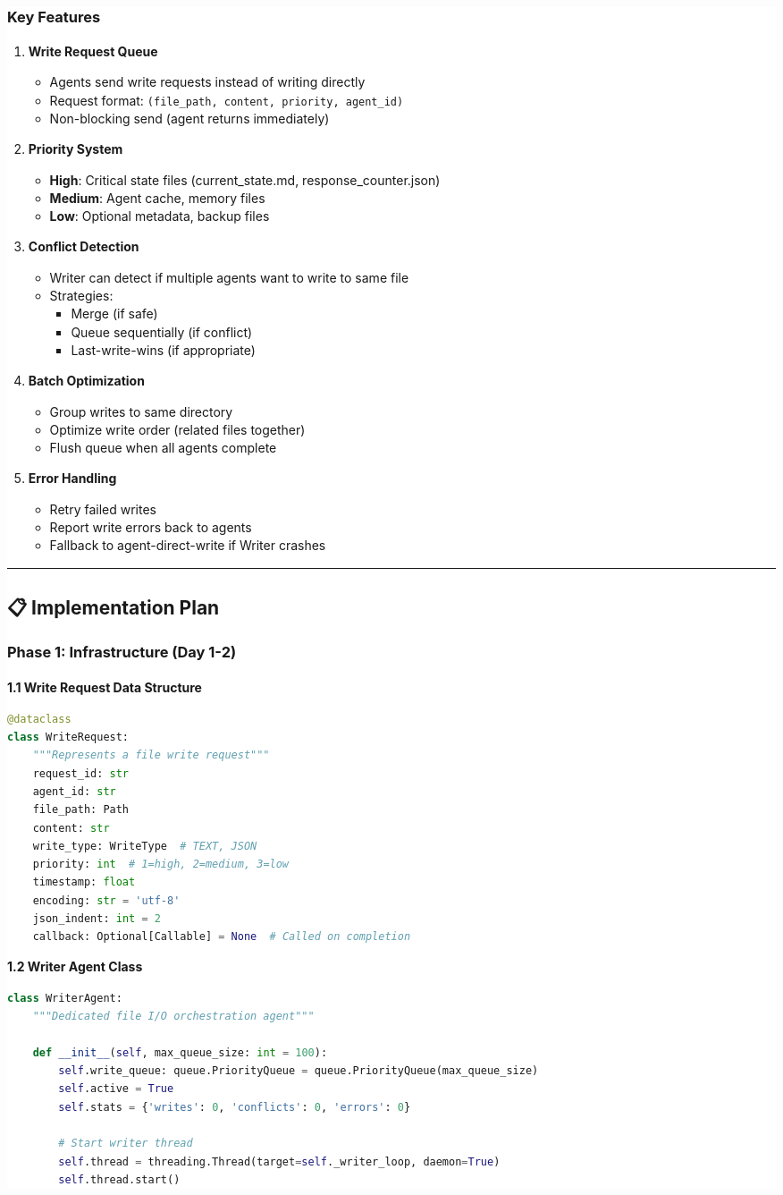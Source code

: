 ### Key Features

1. **Write Request Queue**
   - Agents send write requests instead of writing directly
   - Request format: `(file_path, content, priority, agent_id)`
   - Non-blocking send (agent returns immediately)

2. **Priority System**
   - **High**: Critical state files (current_state.md, response_counter.json)
   - **Medium**: Agent cache, memory files
   - **Low**: Optional metadata, backup files

3. **Conflict Detection**
   - Writer can detect if multiple agents want to write to same file
   - Strategies:
     - Merge (if safe)
     - Queue sequentially (if conflict)
     - Last-write-wins (if appropriate)

4. **Batch Optimization**
   - Group writes to same directory
   - Optimize write order (related files together)
   - Flush queue when all agents complete

5. **Error Handling**
   - Retry failed writes
   - Report write errors back to agents
   - Fallback to agent-direct-write if Writer crashes

---

## 📋 Implementation Plan

### Phase 1: Infrastructure (Day 1-2)

**1.1 Write Request Data Structure**
```python
@dataclass
class WriteRequest:
    """Represents a file write request"""
    request_id: str
    agent_id: str
    file_path: Path
    content: str
    write_type: WriteType  # TEXT, JSON
    priority: int  # 1=high, 2=medium, 3=low
    timestamp: float
    encoding: str = 'utf-8'
    json_indent: int = 2
    callback: Optional[Callable] = None  # Called on completion
```

**1.2 Writer Agent Class**
```python
class WriterAgent:
    """Dedicated file I/O orchestration agent"""

    def __init__(self, max_queue_size: int = 100):
        self.write_queue: queue.PriorityQueue = queue.PriorityQueue(max_queue_size)
        self.active = True
        self.stats = {'writes': 0, 'conflicts': 0, 'errors': 0}

        # Start writer thread
        self.thread = threading.Thread(target=self._writer_loop, daemon=True)
        self.thread.start()

```